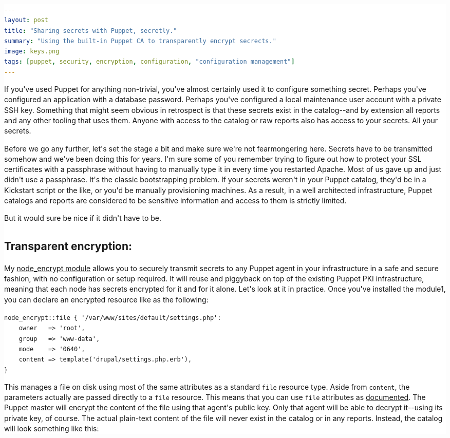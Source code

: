 ```yaml
---
layout: post
title: "Sharing secrets with Puppet, secretly."
summary: "Using the built-in Puppet CA to transparently encrypt secrects."
image: keys.png
tags: [puppet, security, encryption, configuration, "configuration management"]
---
```

If you've used Puppet for anything non-trivial, you've almost certainly used it
to configure something secret. Perhaps you've configured an application with a
database password. Perhaps you've configured a local maintenance user account
with a private SSH key. Something that might seem obvious in retrospect is that
these secrets exist in the catalog--and by extension all reports and any other
tooling that uses them. Anyone with access to the catalog or raw reports also
has access to your secrets. All your secrets.

Before we go any further, let's set the stage a bit and make sure we're not
fearmongering here. Secrets have to be transmitted somehow and we've been doing
this for years. I'm sure some of you remember trying to figure out how to
protect your SSL certificates with a passphrase without having to manually type
it in every time you restarted Apache. Most of us gave up and just didn't use a
passphrase. It's the classic bootstrapping problem. If your secrets weren't in
your Puppet catalog, they'd be in a Kickstart script or the like, or you'd be
manually provisioning machines. As a result, in a well architected
infrastructure, Puppet catalogs and reports are considered to be sensitive
information and access to them is strictly limited.

But it would sure be nice if it didn't have to be.

## Transparent encryption:

My [node_encrypt module](https://forge.puppetlabs.com/binford2k/node_encrypt)
allows you to securely transmit secrets to any Puppet agent in your
infrastructure in a safe and secure fashion, with no configuration or setup
required. It will reuse and piggyback on top of the existing Puppet PKI
infrastructure, meaning that each node has secrets encrypted for it and for it
alone. Let's look at it in practice. Once you've installed the module1, you can
declare an encrypted resource like as the following:

``` puppet
node_encrypt::file { '/var/www/sites/default/settings.php':
    owner   => 'root',
    group   => 'www-data',
    mode    => '0640',
    content => template('drupal/settings.php.erb'),
}
```

This manages a file on disk using most of the same attributes as a standard `file`
resource type. Aside from `content`, the parameters actually are passed directly
to a `file` resource. This means that you can use `file` attributes as [documented](https://docs.puppetlabs.com/references/latest/type.html#file-attributes).
The Puppet master will encrypt the content of the file using that agent's public
key. Only that agent will be able to decrypt it--using its private key, of
course. The actual plain-text content of the file will never exist in the
catalog or in any reports. Instead, the catalog will look something like this:
